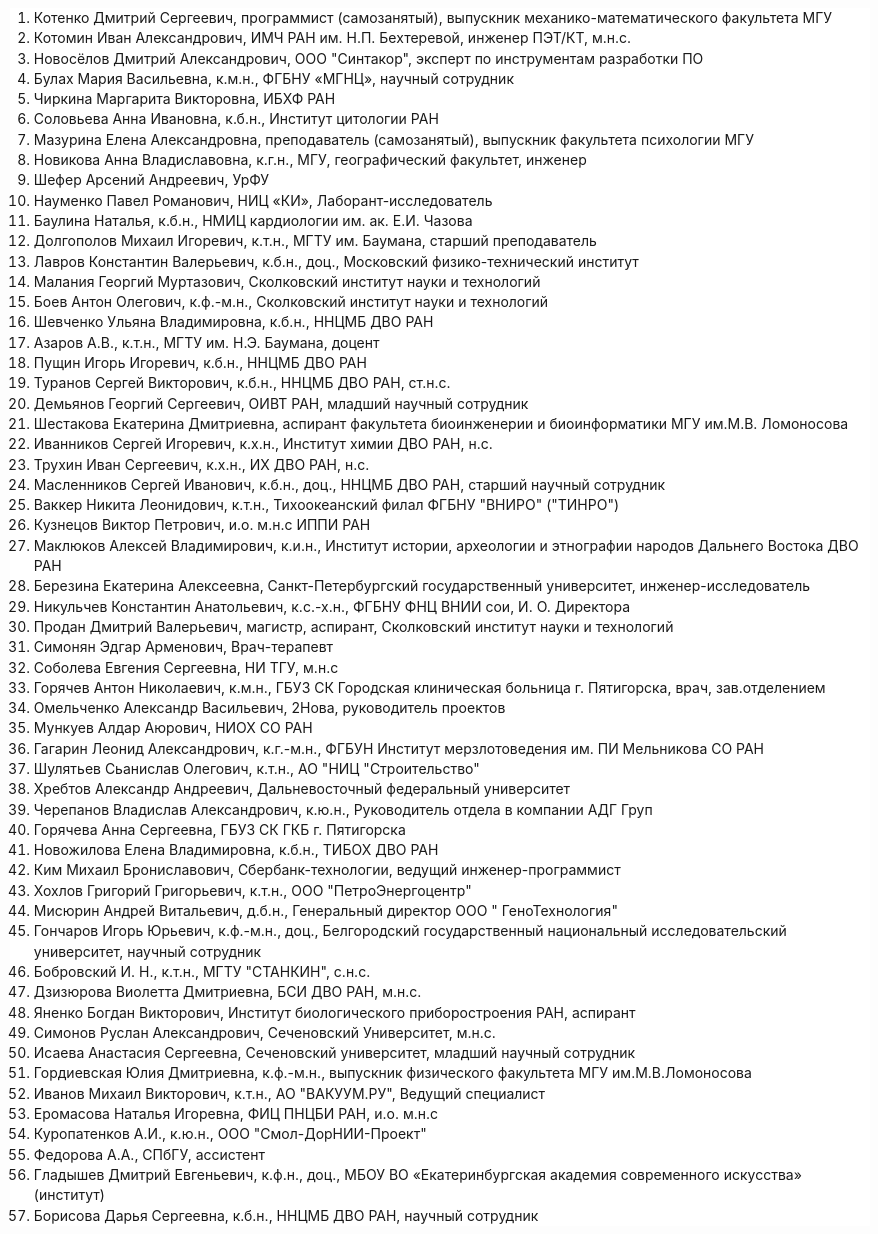 1. Котенко Дмитрий Сергеевич, программист (самозанятый), выпускник механико-математического факультета МГУ
1. Котомин Иван Александрович, ИМЧ РАН им. Н.П. Бехтеревой, инженер ПЭТ/КТ, м.н.с. 
1. Новосёлов Дмитрий Александрович, ООО "Синтакор", эксперт по инструментам разработки ПО
1. Булах Мария Васильевна, к.м.н., ФГБНУ «МГНЦ», научный сотрудник
1. Чиркина Маргарита Викторовна, ИБХФ РАН
1. Соловьева Анна Ивановна, к.б.н., Институт цитологии РАН
1. Мазурина Елена Александровна, преподаватель (самозанятый), выпускник факультета психологии МГУ
1. Новикова Анна Владиславовна, к.г.н., МГУ, географический факультет, инженер
1. Шефер Арсений Андреевич, УрФУ
1. Науменко Павел Романович, НИЦ «КИ», Лаборант-исследователь
1. Баулина Наталья, к.б.н., НМИЦ кардиологии им. ак. Е.И. Чазова
1. Долгополов Михаил Игоревич, к.т.н., МГТУ им. Баумана, старший преподаватель
1. Лавров Константин Валерьевич, к.б.н., доц., Московский физико-технический институт
1. Малания Георгий Муртазович, Сколковский институт науки и технологий
1. Боев Антон Олегович, к.ф.-м.н., Сколковский институт науки и технологий
1. Шевченко Ульяна Владимировна, к.б.н., ННЦМБ ДВО РАН
1. Азаров А.В., к.т.н., МГТУ им. Н.Э. Баумана, доцент
1. Пущин Игорь Игоревич, к.б.н., ННЦМБ ДВО РАН
1. Туранов Сергей Викторович, к.б.н., ННЦМБ ДВО РАН, ст.н.с.
1. Демьянов Георгий Сергеевич, ОИВТ РАН, младший научный сотрудник 
1. Шестакова Екатерина Дмитриевна, аспирант факультета биоинженерии и биоинформатики МГУ им.М.В. Ломоносова 
1. Иванников Сергей Игоревич, к.х.н., Институт химии ДВО РАН, н.с.
1. Трухин Иван Сергеевич, к.х.н., ИХ ДВО РАН, н.с.
1. Масленников Сергей Иванович, к.б.н., доц.,	ННЦМБ ДВО РАН, старший научный сотрудник
1. Ваккер Никита Леонидович, к.т.н., Тихоокеанский филал ФГБНУ "ВНИРО" ("ТИНРО")
1. Кузнецов Виктор Петрович, и.о. м.н.с ИППИ РАН
1. Маклюков Алексей Владимирович, к.и.н., Институт истории, археологии и этнографии народов Дальнего Востока ДВО РАН
1. Березина Екатерина Алексеевна, Санкт-Петербургский государственный университет, инженер-исследователь
1. Никульчев Константин Анатольевич, к.с.-х.н., ФГБНУ ФНЦ ВНИИ сои, И. О. Директора
1. Продан Дмитрий Валерьевич, магистр, аспирант, Сколковский институт науки и технологий
1. Симонян Эдгар Арменович, Врач-терапевт 
1. Соболева Евгения Сергеевна, НИ ТГУ, м.н.с
1. Горячев Антон Николаевич, к.м.н., ГБУЗ СК Городская клиническая больница г. Пятигорска, врач, зав.отделением
1. Омельченко Александр Васильевич, 2Нова, руководитель проектов 
1. Мункуев Алдар Аюрович, НИОХ СО РАН
1. Гагарин Леонид Александрович, к.г.-м.н., ФГБУН Институт мерзлотоведения им. ПИ Мельникова СО РАН
1. Шулятьев Сьанислав Олегович, к.т.н., АО "НИЦ "Строительство"
1. Хребтов Александр Андреевич, Дальневосточный федеральный университет
1. Черепанов Владислав Александрович, к.ю.н., Руководитель отдела в компании АДГ Груп
1. Горячева Анна Сергеевна, ГБУЗ СК ГКБ г. Пятигорска
1. Новожилова Елена Владимировна, к.б.н., ТИБОХ ДВО РАН
1. Ким Михаил Брониславович, Сбербанк-технологии, ведущий инженер-программист
1. Хохлов Григорий Григорьевич, к.т.н., ООО "ПетроЭнергоцентр"
1. Мисюрин Андрей Витальевич, д.б.н., Генеральный директор ООО " ГеноТехнология"
1. Гончаров Игорь Юрьевич, к.ф.-м.н., доц., Белгородский государственный национальный исследовательский университет, научный сотрудник 
1. Бобровский И. Н., к.т.н., МГТУ "СТАНКИН", с.н.с.
1. Дзизюрова Виолетта Дмитриевна, БСИ ДВО РАН, м.н.с.
1. Яненко Богдан Викторович, Институт биологического приборостроения РАН, аспирант
1. Симонов Руслан Александрович, Сеченовский Университет, м.н.с.
1. Исаева Анастасия Сергеевна, Сеченовский университет, младший научный сотрудник
1. Гордиевская Юлия Дмитриевна, к.ф.-м.н., выпускник физического факультета МГУ им.М.В.Ломоносова
1. Иванов Михаил Викторович, к.т.н., АО "ВАКУУМ.РУ", Ведущий специалист
1. Еромасова Наталья Игоревна, ФИЦ ПНЦБИ РАН, и.о. м.н.с
1. Куропатенков А.И., к.ю.н., ООО "Смол-ДорНИИ-Проект"
1. Федорова А.А., СПбГУ, ассистент
1. Гладышев Дмитрий Евгеньевич, к.ф.н., доц., МБОУ ВО «Екатеринбургская академия современного искусства» (институт)
1. Борисова Дарья Сергеевна, к.б.н., ННЦМБ ДВО РАН, научный сотрудник
